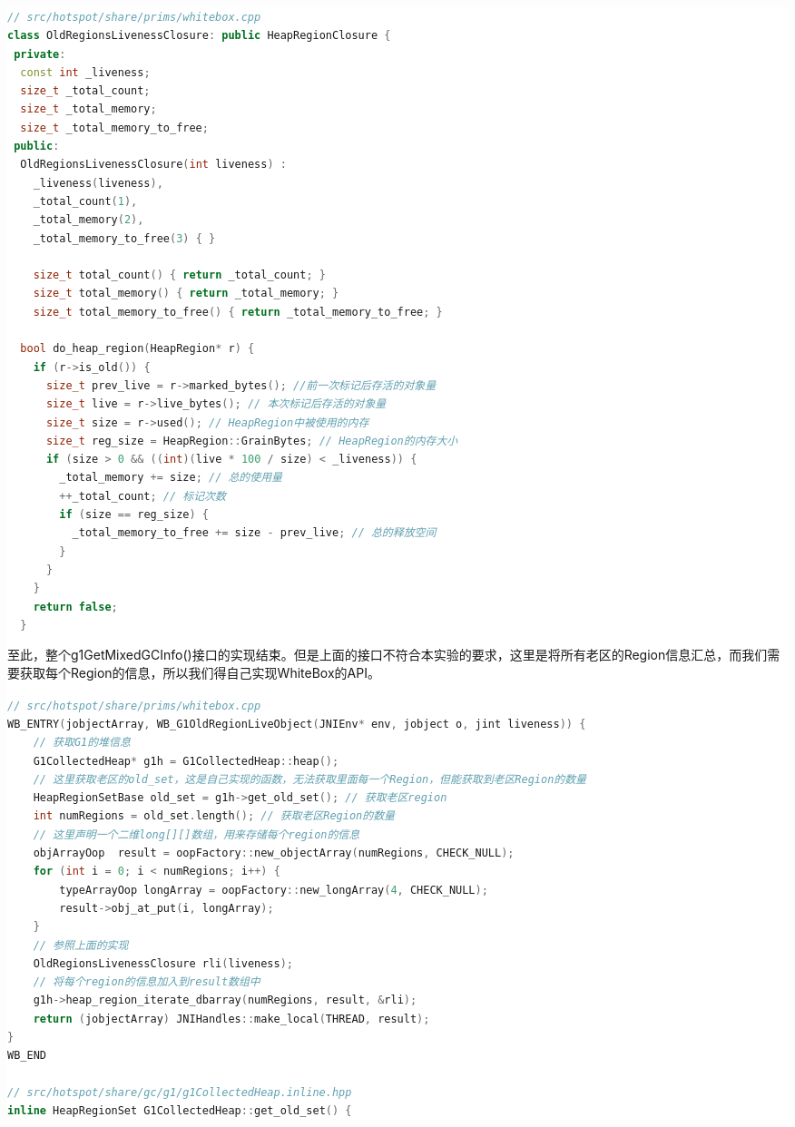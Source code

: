 ```c++
// src/hotspot/share/prims/whitebox.cpp
class OldRegionsLivenessClosure: public HeapRegionClosure {
 private:
  const int _liveness;
  size_t _total_count;
  size_t _total_memory;
  size_t _total_memory_to_free;
 public:
  OldRegionsLivenessClosure(int liveness) :
    _liveness(liveness),
    _total_count(1),
    _total_memory(2),
    _total_memory_to_free(3) { }

    size_t total_count() { return _total_count; }
    size_t total_memory() { return _total_memory; }
    size_t total_memory_to_free() { return _total_memory_to_free; }

  bool do_heap_region(HeapRegion* r) {
    if (r->is_old()) {
      size_t prev_live = r->marked_bytes(); //前一次标记后存活的对象量
      size_t live = r->live_bytes(); // 本次标记后存活的对象量
      size_t size = r->used(); // HeapRegion中被使用的内存
      size_t reg_size = HeapRegion::GrainBytes; // HeapRegion的内存大小
      if (size > 0 && ((int)(live * 100 / size) < _liveness)) {
        _total_memory += size; // 总的使用量
        ++_total_count; // 标记次数
        if (size == reg_size) {
          _total_memory_to_free += size - prev_live; // 总的释放空间
        }
      }
    }
    return false;
  }
```



至此，整个g1GetMixedGCInfo()接口的实现结束。但是上面的接口不符合本实验的要求，这里是将所有老区的Region信息汇总，而我们需要获取每个Region的信息，所以我们得自己实现WhiteBox的API。

```c++
// src/hotspot/share/prims/whitebox.cpp
WB_ENTRY(jobjectArray, WB_G1OldRegionLiveObject(JNIEnv* env, jobject o, jint liveness)) {
    // 获取G1的堆信息
    G1CollectedHeap* g1h = G1CollectedHeap::heap();
    // 这里获取老区的old_set，这是自己实现的函数，无法获取里面每一个Region，但能获取到老区Region的数量
    HeapRegionSetBase old_set = g1h->get_old_set(); // 获取老区region
    int numRegions = old_set.length(); // 获取老区Region的数量
    // 这里声明一个二维long[][]数组，用来存储每个region的信息
    objArrayOop  result = oopFactory::new_objectArray(numRegions, CHECK_NULL);
    for (int i = 0; i < numRegions; i++) {
        typeArrayOop longArray = oopFactory::new_longArray(4, CHECK_NULL);
        result->obj_at_put(i, longArray);
    }
    // 参照上面的实现
    OldRegionsLivenessClosure rli(liveness);
    // 将每个region的信息加入到result数组中
    g1h->heap_region_iterate_dbarray(numRegions, result, &rli);
    return (jobjectArray) JNIHandles::make_local(THREAD, result);
}
WB_END

// src/hotspot/share/gc/g1/g1CollectedHeap.inline.hpp
inline HeapRegionSet G1CollectedHeap::get_old_set() {
```